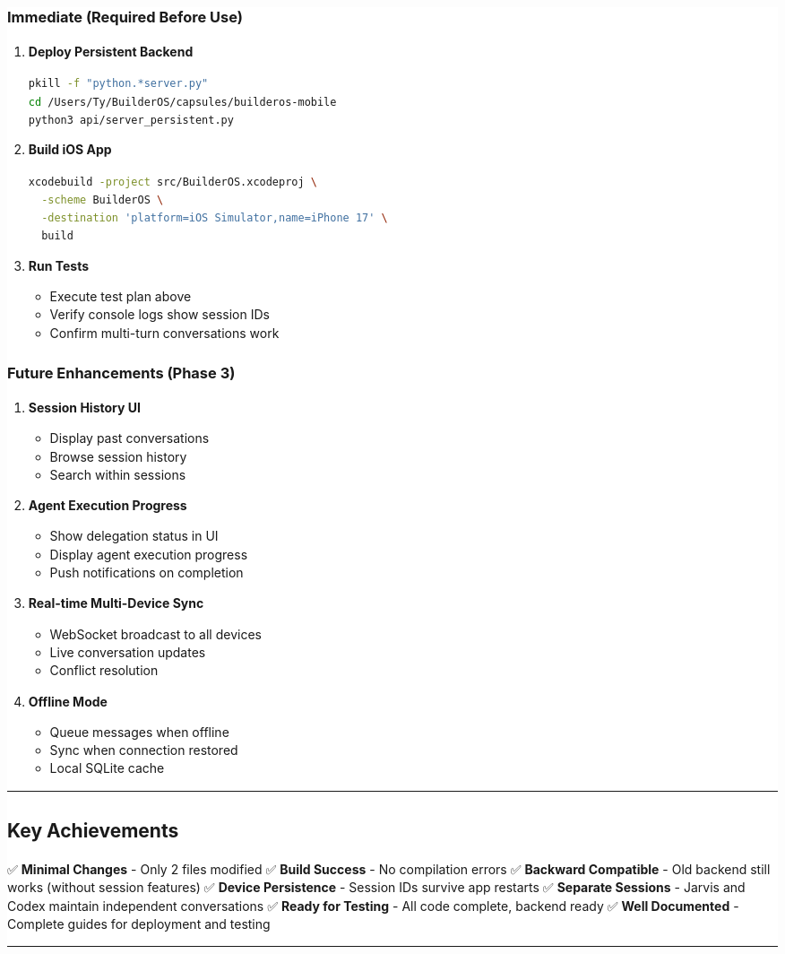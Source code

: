 ### Immediate (Required Before Use)

1. **Deploy Persistent Backend**
   ```bash
   pkill -f "python.*server.py"
   cd /Users/Ty/BuilderOS/capsules/builderos-mobile
   python3 api/server_persistent.py
   ```

2. **Build iOS App**
   ```bash
   xcodebuild -project src/BuilderOS.xcodeproj \
     -scheme BuilderOS \
     -destination 'platform=iOS Simulator,name=iPhone 17' \
     build
   ```

3. **Run Tests**
   - Execute test plan above
   - Verify console logs show session IDs
   - Confirm multi-turn conversations work

### Future Enhancements (Phase 3)

1. **Session History UI**
   - Display past conversations
   - Browse session history
   - Search within sessions

2. **Agent Execution Progress**
   - Show delegation status in UI
   - Display agent execution progress
   - Push notifications on completion

3. **Real-time Multi-Device Sync**
   - WebSocket broadcast to all devices
   - Live conversation updates
   - Conflict resolution

4. **Offline Mode**
   - Queue messages when offline
   - Sync when connection restored
   - Local SQLite cache

---

## Key Achievements

✅ **Minimal Changes** - Only 2 files modified
✅ **Build Success** - No compilation errors
✅ **Backward Compatible** - Old backend still works (without session features)
✅ **Device Persistence** - Session IDs survive app restarts
✅ **Separate Sessions** - Jarvis and Codex maintain independent conversations
✅ **Ready for Testing** - All code complete, backend ready
✅ **Well Documented** - Complete guides for deployment and testing

---